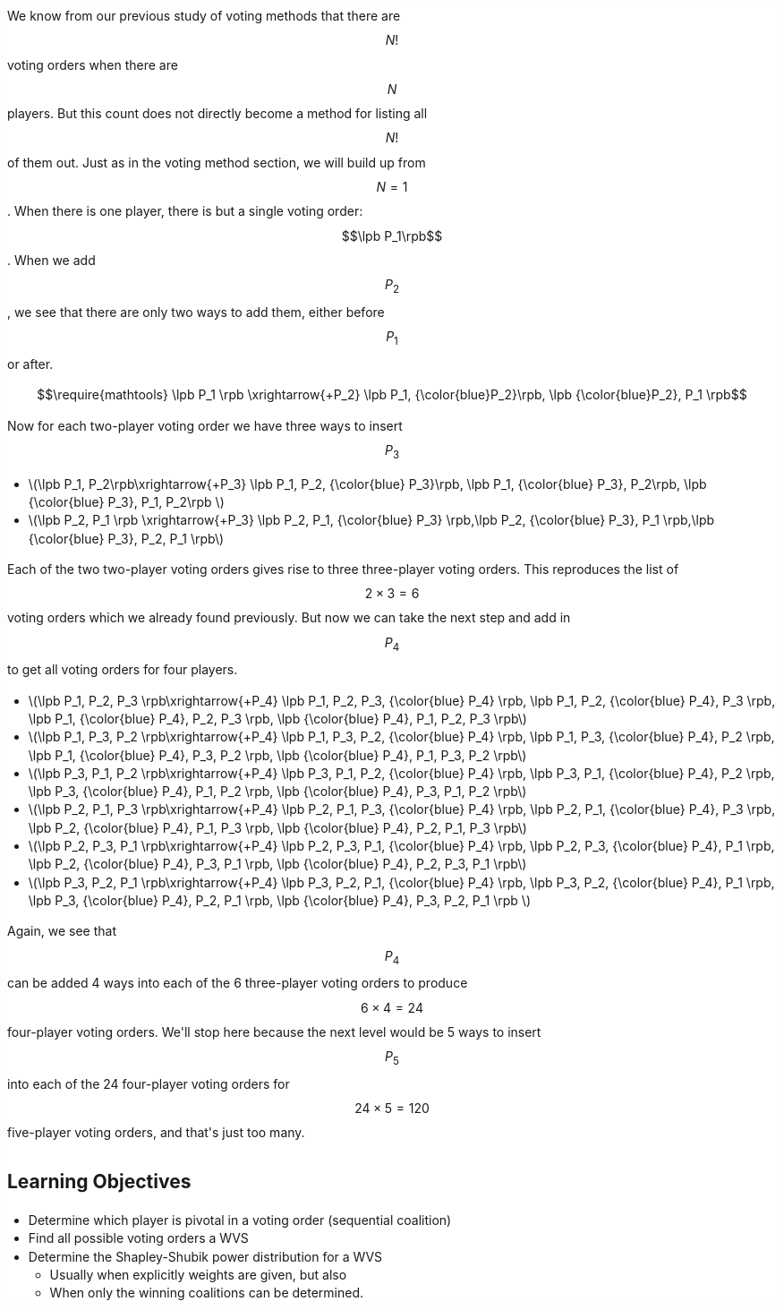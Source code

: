 We know from our previous study of voting methods that there are $$N
!$$ voting orders when there are $$N$$ players.  But this count does not directly become a method for listing all $$N!$$ of them out.  Just as in the voting method section, we will build up from $$N=1$$.  When there is one player, there is but a single voting order: $$\lpb P_1\rpb$$.  When we add $$P_2$$, we see that there are only two ways to add them, either before $$P_1$$ or after.

$$\require{mathtools} \lpb P_1 \rpb \xrightarrow{+P_2} \lpb P_1, {\color{blue}P_2}\rpb, \lpb {\color{blue}P_2}, P_1 \rpb$$

Now for each two-player voting order we have three ways to insert $$P_3$$
* \\(\lpb P_1, P_2\rpb\xrightarrow{+P_3} \lpb P_1, P_2, {\color{blue} P_3}\rpb, \lpb P_1, {\color{blue} P_3}, P_2\rpb, \lpb {\color{blue} P_3}, P_1, P_2\rpb \\)
* \\(\lpb P_2, P_1 \rpb \xrightarrow{+P_3} \lpb P_2, P_1, {\color{blue} P_3} \rpb,\lpb P_2, {\color{blue} P_3}, P_1 \rpb,\lpb {\color{blue} P_3}, P_2, P_1 \rpb\\)

Each of the two two-player voting orders gives rise to three three-player voting orders. This reproduces the list of $$2\times 3 = 6$$ voting orders which we already found previously.  But now we can take the next step and add in $$P_4$$ to get all voting orders for four players. 

* \\(\lpb P_1, P_2, P_3 \rpb\xrightarrow{+P_4} \lpb P_1, P_2, P_3, {\color{blue} P_4} \rpb, \lpb P_1, P_2, {\color{blue} P_4}, P_3 \rpb, \lpb P_1, {\color{blue} P_4}, P_2, P_3 \rpb, \lpb {\color{blue} P_4}, P_1, P_2, P_3 \rpb\\) 
* \\(\lpb P_1, P_3, P_2 \rpb\xrightarrow{+P_4} \lpb P_1, P_3, P_2, {\color{blue} P_4} \rpb, \lpb P_1, P_3, {\color{blue} P_4}, P_2 \rpb, \lpb P_1, {\color{blue} P_4}, P_3, P_2 \rpb, \lpb {\color{blue} P_4}, P_1, P_3, P_2 \rpb\\)
* \\(\lpb P_3, P_1, P_2 \rpb\xrightarrow{+P_4} \lpb P_3, P_1, P_2, {\color{blue} P_4} \rpb, \lpb P_3, P_1, {\color{blue} P_4}, P_2 \rpb, \lpb P_3, {\color{blue} P_4}, P_1, P_2 \rpb, \lpb {\color{blue} P_4}, P_3, P_1, P_2 \rpb\\)
* \\(\lpb P_2, P_1, P_3 \rpb\xrightarrow{+P_4} \lpb P_2, P_1, P_3, {\color{blue} P_4} \rpb, \lpb P_2, P_1, {\color{blue} P_4}, P_3 \rpb, \lpb P_2, {\color{blue} P_4}, P_1, P_3 \rpb, \lpb {\color{blue} P_4}, P_2, P_1, P_3 \rpb\\)
* \\(\lpb P_2, P_3, P_1 \rpb\xrightarrow{+P_4} \lpb P_2, P_3, P_1, {\color{blue} P_4} \rpb, \lpb P_2, P_3, {\color{blue} P_4}, P_1 \rpb, \lpb P_2, {\color{blue} P_4}, P_3, P_1 \rpb, \lpb {\color{blue} P_4}, P_2, P_3, P_1 \rpb\\)
* \\(\lpb P_3, P_2, P_1 \rpb\xrightarrow{+P_4} \lpb P_3, P_2, P_1, {\color{blue} P_4} \rpb, \lpb P_3, P_2, {\color{blue} P_4}, P_1 \rpb, \lpb P_3, {\color{blue} P_4}, P_2, P_1 \rpb, \lpb {\color{blue} P_4}, P_3, P_2, P_1 \rpb \\)

Again, we see that $$P_4$$ can be added 4 ways into each of the 6 three-player voting orders to produce $$6\times 4 = 24$$ four-player voting orders.  We'll stop here because the next level would be 5 ways to insert $$P_5$$ into each of the 24 four-player voting orders for $$24\times5=120$$ five-player voting orders, and that's just too many.

## Learning Objectives
* Determine which player is pivotal in a voting order (sequential coalition)
* Find all possible voting orders a WVS
* Determine the Shapley-Shubik power distribution for a WVS
  * Usually when explicitly weights are given, but also 
  * When only the winning coalitions can be determined.
